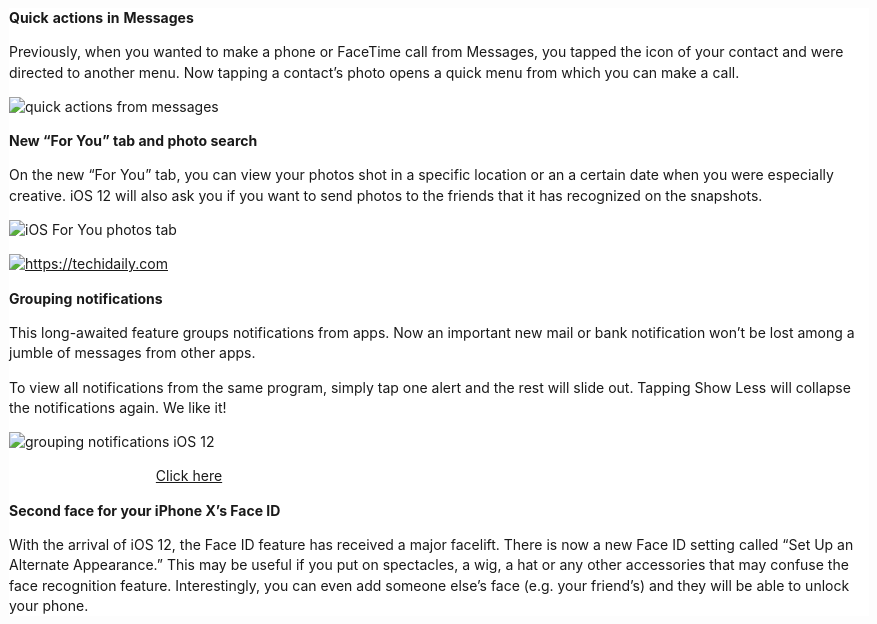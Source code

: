 **Quick** **actions** **in** **Messages**

Previously, when you wanted to make a phone or FaceTime call from Messages, you tapped the icon of your contact and were directed to another menu. Now tapping a contact’s photo opens a quick menu from which you can make a call.

![quick actions from messages](https://static1.abbyy.com/abbyycommedia/31862/5-300x135.png)

**New “For You” tab and photo search** 

On the new “For You” tab, you can view your photos shot in a specific location or an a certain date when you were especially creative. iOS 12 will also ask you if you want to send photos to the friends that it has recognized on the snapshots.

![iOS For You photos tab](https://static1.abbyy.com/abbyycommedia/31863/6-300x650.png)


<a href="https://unicoeye.pxf.io/c/5597632/2134227/18498" target="_top" id="2134227">
  <img src="//a.impactradius-go.com/display-ad/18498-2134227" border="0" alt="https://techidaily.com" width="728" height="90"/>
</a>
<img height="0" width="0" src="https://unicoeye.pxf.io/i/5597632/2134227/18498" style="position:absolute;visibility:hidden;" border="0" />

**Grouping** **notifications**

This long-awaited feature groups notifications from apps. Now an important new mail or bank notification won’t be lost among a jumble of messages from other apps.

To view all notifications from the same program, simply tap one alert and the rest will slide out. Tapping Show Less will collapse the notifications again. We like it!

![grouping notifications iOS 12](https://static1.abbyy.com/abbyycommedia/31864/7-300x372.png)


<span id="1982459">
					<video width="576" height="240" style="cursor:pointer"
           poster="//a.impactradius-go.com/display-clicktoplayimage/1982459.png"
           onclick="if(!this.playClicked){this.play();this.setAttribute('controls',true);this.playClicked=true;}">
	   <source src="//a.impactradius-go.com/display-ad/22993-1982459">
	   <img src="//a.impactradius-go.com/display-clicktoplayimage/1982459.png" style="border: none; height: 100%; width: 100%; object-fit: contain">
	</video>
	<div style="width:360px;text-align:center"><a href="javascript:window.open(decodeURIComponent('https%3A%2F%2Fhomestyler.sjv.io%2Fc%2F5597632%2F1982459%2F22993'), '_blank');void(0);">Click here</a></div>
</span>
<img height="0" width="0" src="https://imp.pxf.io/i/5597632/1982459/22993" style="position:absolute;visibility:hidden;" border="0" />

**Second face for your iPhone X’s Face ID**

With the arrival of iOS 12, the Face ID feature has received a major facelift. There is now a new Face ID setting called “Set Up an Alternate Appearance.” This may be useful if you put on spectacles, a wig, a hat or any other accessories that may confuse the face recognition feature. Interestingly, you can even add someone else’s face (e.g. your friend’s) and they will be able to unlock your phone.
